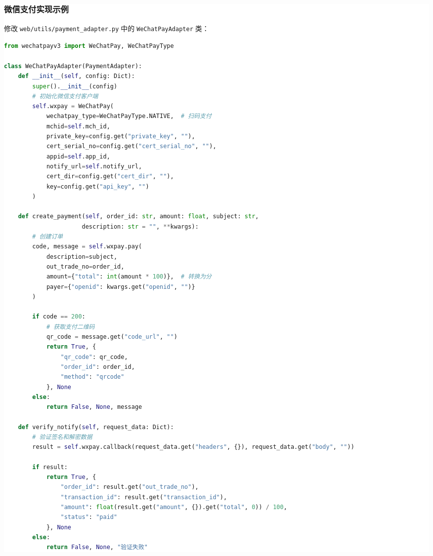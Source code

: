 ```python
```

### 微信支付实现示例

修改 `web/utils/payment_adapter.py` 中的 `WeChatPayAdapter` 类：

```python
from wechatpayv3 import WeChatPay, WeChatPayType

class WeChatPayAdapter(PaymentAdapter):
    def __init__(self, config: Dict):
        super().__init__(config)
        # 初始化微信支付客户端
        self.wxpay = WeChatPay(
            wechatpay_type=WeChatPayType.NATIVE,  # 扫码支付
            mchid=self.mch_id,
            private_key=config.get("private_key", ""),
            cert_serial_no=config.get("cert_serial_no", ""),
            appid=self.app_id,
            notify_url=self.notify_url,
            cert_dir=config.get("cert_dir", ""),
            key=config.get("api_key", "")
        )
    
    def create_payment(self, order_id: str, amount: float, subject: str, 
                      description: str = "", **kwargs):
        # 创建订单
        code, message = self.wxpay.pay(
            description=subject,
            out_trade_no=order_id,
            amount={"total": int(amount * 100)},  # 转换为分
            payer={"openid": kwargs.get("openid", "")}
        )
        
        if code == 200:
            # 获取支付二维码
            qr_code = message.get("code_url", "")
            return True, {
                "qr_code": qr_code,
                "order_id": order_id,
                "method": "qrcode"
            }, None
        else:
            return False, None, message
    
    def verify_notify(self, request_data: Dict):
        # 验证签名和解密数据
        result = self.wxpay.callback(request_data.get("headers", {}), request_data.get("body", ""))
        
        if result:
            return True, {
                "order_id": result.get("out_trade_no"),
                "transaction_id": result.get("transaction_id"),
                "amount": float(result.get("amount", {}).get("total", 0)) / 100,
                "status": "paid"
            }, None
        else:
            return False, None, "验证失败"
```
